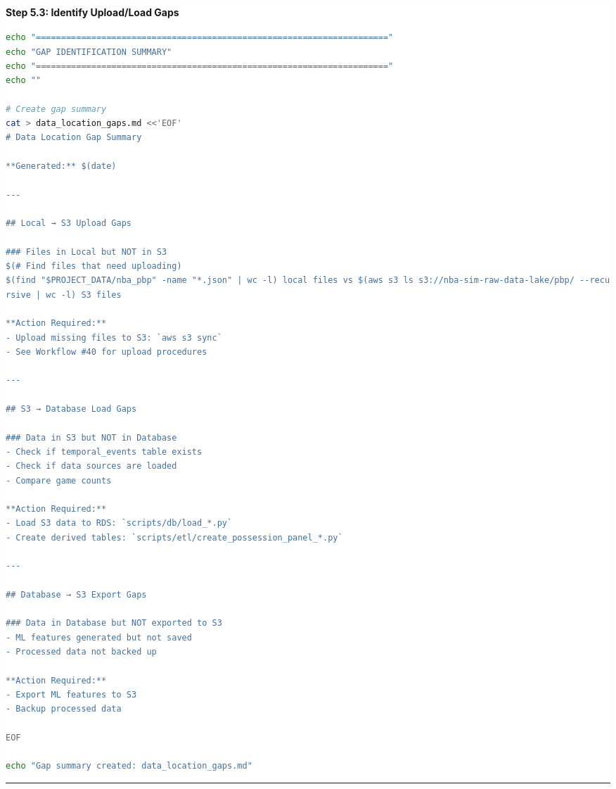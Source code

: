 ```bash
```

**Step 5.3: Identify Upload/Load Gaps**

```bash
echo "======================================================================"
echo "GAP IDENTIFICATION SUMMARY"
echo "======================================================================"
echo ""

# Create gap summary
cat > data_location_gaps.md <<'EOF'
# Data Location Gap Summary

**Generated:** $(date)

---

## Local → S3 Upload Gaps

### Files in Local but NOT in S3
$(# Find files that need uploading)
$(find "$PROJECT_DATA/nba_pbp" -name "*.json" | wc -l) local files vs $(aws s3 ls s3://nba-sim-raw-data-lake/pbp/ --recursive | wc -l) S3 files

**Action Required:**
- Upload missing files to S3: `aws s3 sync`
- See Workflow #40 for upload procedures

---

## S3 → Database Load Gaps

### Data in S3 but NOT in Database
- Check if temporal_events table exists
- Check if data sources are loaded
- Compare game counts

**Action Required:**
- Load S3 data to RDS: `scripts/db/load_*.py`
- Create derived tables: `scripts/etl/create_possession_panel_*.py`

---

## Database → S3 Export Gaps

### Data in Database but NOT exported to S3
- ML features generated but not saved
- Processed data not backed up

**Action Required:**
- Export ML features to S3
- Backup processed data

EOF

echo "Gap summary created: data_location_gaps.md"
```

---